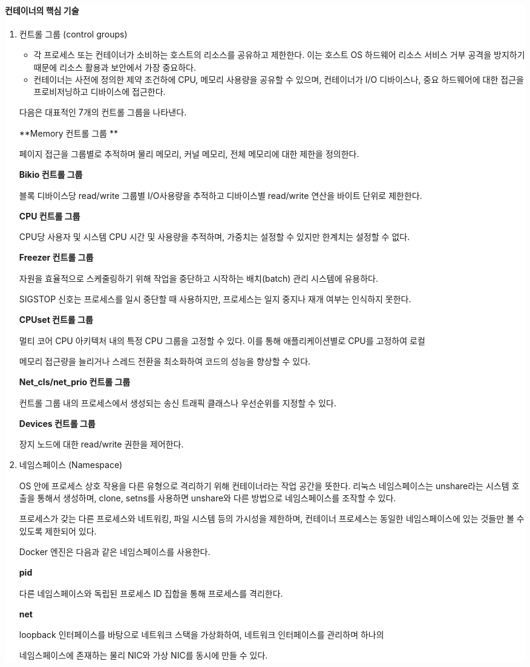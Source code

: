 
#### 컨테이너의 핵심 기술

1. 컨트롤 그룹 (control groups)

   - 각 프로세스 또는 컨테이너가 소비하는 호스트의 리소스를 공유하고 제한한다. 이는 호스트 OS 하드웨어 리소스 서비스 거부 공격을 방지하기 때문에 리소스 활용과 보안에서 가장 중요하다.
   - 컨테이너는 사전에 정의한 제약 조건하에 CPU, 메모리 사용량을 공유할 수 있으며, 컨테이너가 I/O 디바이스나, 중요 하드웨어에 대한 접근을 프로비저닝하고 디바이스에 접근한다.

   다음은 대표적인 7개의 컨트롤 그룹을 나타낸다.

   **Memory 컨트롤 그룹 **

    페이지 접근을 그룹별로 추적하며 물리 메모리, 커널 메모리, 전체 메모리에 대한 제한을 정의한다.

   **Bikio 컨트롤 그룹**

    블록 디바이스당 read/write 그룹별 I/O사용량을 추적하고 디바이스별 read/write 연산을 바이트 단위로 제한한다.

   **CPU 컨트롤 그룹**

    CPU당 사용자 및 시스템 CPU 시간 및 사용량을 추적하며, 가중치는 설정할 수 있지만 한계치는 설정할 수 없다.

   **Freezer 컨트롤 그룹**

    자원을 효율적으로 스케줄링하기 위해 작업을 중단하고 시작하는 배치(batch) 관리 시스템에 유용하다.

    SIGSTOP 신호는 프로세스를 일시 중단할 때 사용하지만, 프로세스는 일지 중지나 재개 여부는 인식하지 못한다.

   **CPUset 컨트롤 그룹**

    멀티 코어 CPU 아키텍처 내의 특정 CPU 그룹을 고정할 수 있다. 이를 통해 애플리케이션별로 CPU를 고정하여 로컬

    메모리 접근량을 늘리거나 스레드 전환을 최소화하여 코드의 성능을 향상할 수 있다.

   **Net_cls/net_prio 컨트롤 그룹**

    컨트롤 그룹 내의 프로세스에서 생성되는 송신 트래픽 클래스나 우선순위를 지정할 수 있다.

   **Devices 컨트롤 그룹**

    장지 노드에 대한 read/write 권한을 제어한다.

1. 네임스페이스 (Namespace)

   OS 안에 프로세스 상호 작용을 다른 유형으로 격리하기 위해 컨테이너라는 작업 공간을 뜻한다. 리눅스 네임스페이스는 unshare라는 시스템 호출을 통해서 생성하며, clone, setns를 사용하면 unshare와 다른 방법으로 네임스페이스를 조작할 수 있다.

   프로세스가 갖는 다른 프로세스와 네트워킹, 파일 시스템 등의 가시성을 제한하며, 컨테이너 프로세스는 동일한 네임스페이스에 있는 것들만 볼 수 있도록 제한되어 있다.

   

   Docker 엔진은 다음과 같은 네임스페이스를 사용한다.

    **pid**

    다른 네임스페이스와 독립된 프로세스 ID 집합을 통해 프로세스를 격리한다.

    **net**

    loopback 인터페이스를 바탕으로 네트워크 스택을 가상화하여, 네트워크 인터페이스를 관리하며 하나의

    네임스페이스에 존재하는 물리 NIC와 가상 NIC를 동시에 만들 수 있다.
